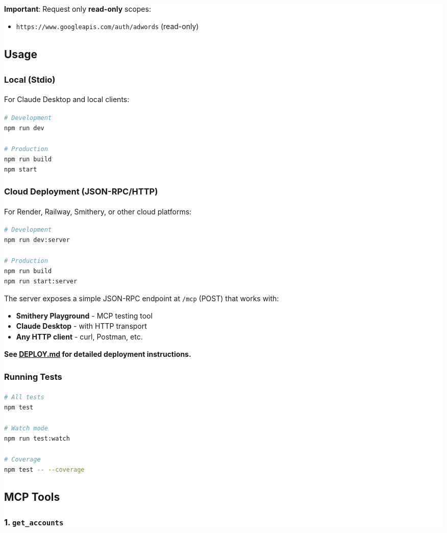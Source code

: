 **Important**: Request only **read-only** scopes:
- `https://www.googleapis.com/auth/adwords` (read-only)

## Usage

### Local (Stdio)

For Claude Desktop and local clients:

```bash
# Development
npm run dev

# Production
npm run build
npm start
```

### Cloud Deployment (JSON-RPC/HTTP)

For Render, Railway, Smithery, or other cloud platforms:

```bash
# Development
npm run dev:server

# Production
npm run build
npm run start:server
```

The server exposes a simple JSON-RPC endpoint at `/mcp` (POST) that works with:
- **Smithery Playground** - MCP testing tool
- **Claude Desktop** - with HTTP transport
- **Any HTTP client** - curl, Postman, etc.

**See [DEPLOY.md](./DEPLOY.md) for detailed deployment instructions.**

### Running Tests

```bash
# All tests
npm test

# Watch mode
npm run test:watch

# Coverage
npm test -- --coverage
```

## MCP Tools

### 1. `get_accounts`
